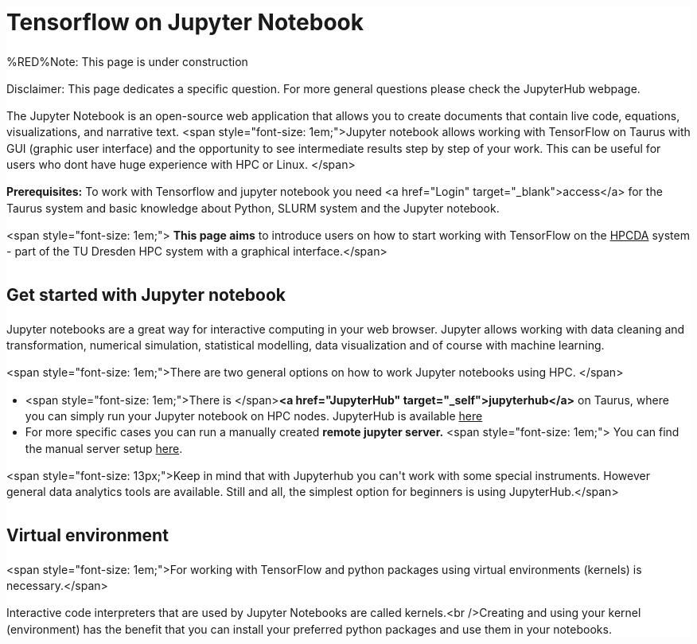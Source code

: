 # Tensorflow on Jupyter Notebook 

%RED%Note: This page is under construction<span
class="twiki-macro ENDCOLOR"></span>

Disclaimer: This page dedicates a specific question. For more general
questions please check the JupyterHub webpage.

The Jupyter Notebook is an open-source web application that allows you
to create documents that contain live code, equations, visualizations,
and narrative text. \<span style="font-size: 1em;">Jupyter notebook
allows working with TensorFlow on Taurus with GUI (graphic user
interface) and the opportunity to see intermediate results step by step
of your work. This can be useful for users who dont have huge experience
with HPC or Linux. \</span>

**Prerequisites:** To work with Tensorflow and jupyter notebook you need
\<a href="Login" target="\_blank">access\</a> for the Taurus system and
basic knowledge about Python, SLURM system and the Jupyter notebook.

\<span style="font-size: 1em;"> **This page aims** to introduce users on
how to start working with TensorFlow on the [HPCDA](../jobs_and_resources/hpcda.md) system - part
of the TU Dresden HPC system with a graphical interface.\</span>

## Get started with Jupyter notebook

Jupyter notebooks are a great way for interactive computing in your web
browser. Jupyter allows working with data cleaning and transformation,
numerical simulation, statistical modelling, data visualization and of
course with machine learning.

\<span style="font-size: 1em;">There are two general options on how to
work Jupyter notebooks using HPC. \</span>

-   \<span style="font-size: 1em;">There is \</span>**\<a
    href="JupyterHub" target="\_self">jupyterhub\</a>** on Taurus, where
    you can simply run your Jupyter notebook on HPC nodes. JupyterHub is
    available [here](https://taurus.hrsk.tu-dresden.de/jupyter)
-   For more specific cases you can run a manually created **remote
    jupyter server.** \<span style="font-size: 1em;"> You can find the
    manual server setup [here](deep_learning.md).

\<span style="font-size: 13px;">Keep in mind that with Jupyterhub you
can't work with some special instruments. However general data analytics
tools are available. Still and all, the simplest option for beginners is
using JupyterHub.\</span>

## Virtual environment

\<span style="font-size: 1em;">For working with TensorFlow and python
packages using virtual environments (kernels) is necessary.\</span>

Interactive code interpreters that are used by Jupyter Notebooks are
called kernels.\<br />Creating and using your kernel (environment) has
the benefit that you can install your preferred python packages and use
them in your notebooks.
